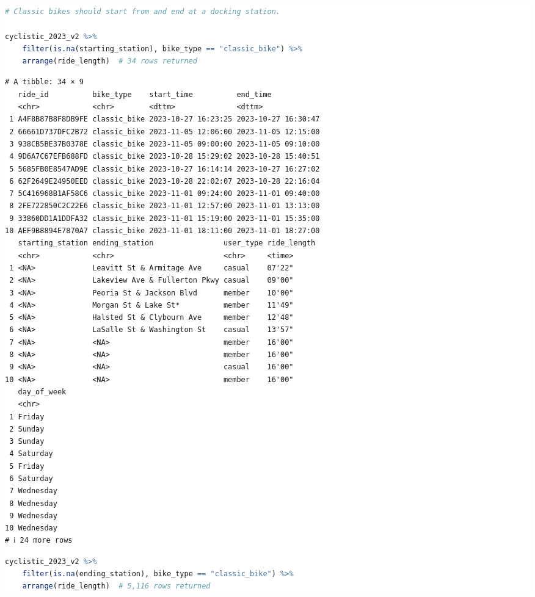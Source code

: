 ``` r
# Classic bikes should start from and end at a docking station.

cyclistic_2023_v2 %>%
    filter(is.na(starting_station), bike_type == "classic_bike") %>%
    arrange(ride_length)  # 34 rows returned
```

```         
# A tibble: 34 × 9
   ride_id          bike_type    start_time          end_time           
   <chr>            <chr>        <dttm>              <dttm>             
 1 A4F8B87B8F8DB9FE classic_bike 2023-10-27 16:23:25 2023-10-27 16:30:47
 2 66661D737DFC2B72 classic_bike 2023-11-05 12:06:00 2023-11-05 12:15:00
 3 938CB5BE37B0378E classic_bike 2023-11-05 09:00:00 2023-11-05 09:10:00
 4 9D6A7C67EFB688FD classic_bike 2023-10-28 15:29:02 2023-10-28 15:40:51
 5 5685FB0E8547AD9E classic_bike 2023-10-27 16:14:14 2023-10-27 16:27:02
 6 62F2649E24950EED classic_bike 2023-10-28 22:02:07 2023-10-28 22:16:04
 7 5C416968B1AF58C6 classic_bike 2023-11-01 09:24:00 2023-11-01 09:40:00
 8 2FE722850C2C22E6 classic_bike 2023-11-01 12:57:00 2023-11-01 13:13:00
 9 33860DD1A1DDFA32 classic_bike 2023-11-01 15:19:00 2023-11-01 15:35:00
10 AEF9B8894E7870A7 classic_bike 2023-11-01 18:11:00 2023-11-01 18:27:00
   starting_station ending_station                user_type ride_length
   <chr>            <chr>                         <chr>     <time>     
 1 <NA>             Leavitt St & Armitage Ave     casual    07'22"     
 2 <NA>             Lakeview Ave & Fullerton Pkwy casual    09'00"     
 3 <NA>             Peoria St & Jackson Blvd      member    10'00"     
 4 <NA>             Morgan St & Lake St*          member    11'49"     
 5 <NA>             Halsted St & Clybourn Ave     member    12'48"     
 6 <NA>             LaSalle St & Washington St    casual    13'57"     
 7 <NA>             <NA>                          member    16'00"     
 8 <NA>             <NA>                          member    16'00"     
 9 <NA>             <NA>                          casual    16'00"     
10 <NA>             <NA>                          member    16'00"     
   day_of_week
   <chr>      
 1 Friday     
 2 Sunday     
 3 Sunday     
 4 Saturday   
 5 Friday     
 6 Saturday   
 7 Wednesday  
 8 Wednesday  
 9 Wednesday  
10 Wednesday  
# ℹ 24 more rows
```

``` r
cyclistic_2023_v2 %>%
    filter(is.na(ending_station), bike_type == "classic_bike") %>%
    arrange(ride_length)  # 5,116 rows returned
```
